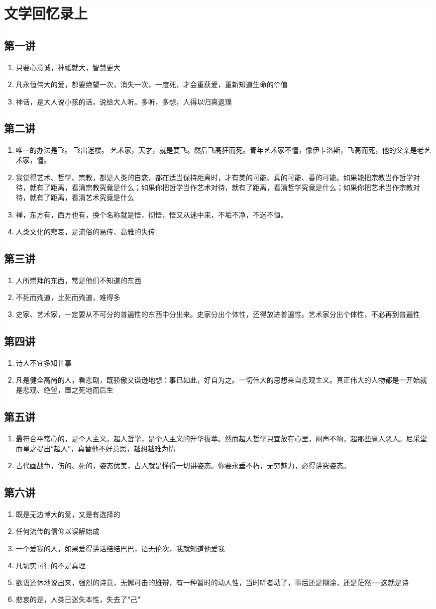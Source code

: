 # 文学回忆录上

## 第一讲

1. 只要心意诚，神祗就大，智慧更大

1. 凡永恒伟大的爱，都要绝望一次，消失一次，一度死，才会重获爱，重新知道生命的价值

1. 神话，是大人说小孩的话，说给大人听。多听，多想，人得以归真返璞

## 第二讲

1. 唯一的办法是飞。 飞出迷楼。 艺术家，天才，就是要飞。然后飞高狂而死。青年艺术家不懂，像伊卡洛斯，飞高而死，他的父亲是老艺术家，懂。

1. 我觉得艺术、哲学、宗教，都是人类的自恋，都在适当保持距离时，才有美的可能、真的可能、善的可能。如果能把宗教当作哲学对待，就有了距离，看清宗教究竟是什么；如果你把哲学当作艺术对待，就有了距离，看清哲学究竟是什么；如果你把艺术当作宗教对待，就有了距离，看清艺术究竟是什么

1. 禅，东方有，西方也有，换个名称就是悟，彻悟，悟又从迷中来，不垢不净，不迷不恒。

1. 人类文化的悲哀，是流俗的易传、高雅的失传

## 第三讲

1. 人所崇拜的东西，常是他们不知道的东西

1. 不死而殉道，比死而殉道，难得多

1. 史家、艺术家，一定要从不可分的普遍性的东西中分出来。史家分出个体性，还得放进普遍性。艺术家分出个体性，不必再到普遍性

## 第四讲

1. 诗人不宜多知世事

1. 凡是健全高尚的人，看悲剧，既骄傲又谦逊地想：事已如此，好自为之。一切伟大的思想来自悲观主义。真正伟大的人物都是一开始就是悲观、绝望，置之死地而后生

## 第五讲

1. 最符合平常心的，是个人主义。超人哲学，是个人主义的升华拔萃。然而超人哲学只宜放在心里，闷声不响，超那些庸人恶人。尼采堂而皇之提出“超人”，真替他不好意思，越想越难为情

1. 古代画战争，伤的、死的，姿态优美，古人就是懂得一切讲姿态。你要永垂不朽，无穷魅力，必得讲究姿态。

## 第六讲

1. 既是无边博大的爱，又是有选择的

1. 任何流传的信仰以误解始成

1. 一个爱我的人，如果爱得讲话结结巴巴，语无伦次，我就知道他爱我

1. 凡切实可行的不是真理

1. 欲语还休地说出来，强烈的诗意，无懈可击的雄辩，有一种暂时的动人性，当时听者动了，事后还是糊涂，还是茫然---这就是诗

1. 悲哀的是，人类已迷失本性，失去了“己”
